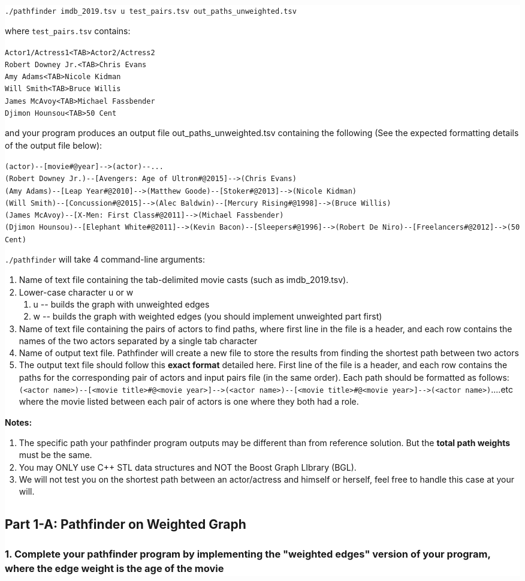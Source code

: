 `./pathfinder imdb_2019.tsv u test_pairs.tsv out_paths_unweighted.tsv`

where `test_pairs.tsv` contains:

``` txt
Actor1/Actress1<TAB>Actor2/Actress2
Robert Downey Jr.<TAB>Chris Evans
Amy Adams<TAB>Nicole Kidman
Will Smith<TAB>Bruce Willis
James McAvoy<TAB>Michael Fassbender
Djimon Hounsou<TAB>50 Cent

```

and your program produces an output file out_paths_unweighted.tsv containing the following (See the expected formatting details of the output file below):

``` txt
(actor)--[movie#@year]-->(actor)--...
(Robert Downey Jr.)--[Avengers: Age of Ultron#@2015]-->(Chris Evans)
(Amy Adams)--[Leap Year#@2010]-->(Matthew Goode)--[Stoker#@2013]-->(Nicole Kidman)
(Will Smith)--[Concussion#@2015]-->(Alec Baldwin)--[Mercury Rising#@1998]-->(Bruce Willis)
(James McAvoy)--[X-Men: First Class#@2011]-->(Michael Fassbender)
(Djimon Hounsou)--[Elephant White#@2011]-->(Kevin Bacon)--[Sleepers#@1996]-->(Robert De Niro)--[Freelancers#@2012]-->(50 Cent)

```

`./pathfinder` will take 4 command-line arguments:

1. Name of text file containing the tab-delimited movie casts (such as imdb_2019.tsv).
2. Lower-case character u or w
    1. u -- builds the graph with unweighted edges
    2. w -- builds the graph with weighted edges (you should implement unweighted part first)
3. Name of text file containing the pairs of actors to find paths, where first line in the file is a header, and each row contains the names of the two actors separated by a single tab character
4. Name of output text file. Pathfinder will create a new file to store the results from finding the shortest path between two actors
5. The output text file should follow this **exact format** detailed here. First line of the file is a header, and each row contains the paths for the corresponding pair of actors and input pairs file (in the same order).  Each path should be formatted as follows: `(<actor name>)--[<movie title>#@<movie year>]-->(<actor name>)--[<movie title>#@<movie year>]-->(<actor name>)`....etc where the movie listed between each pair of actors is one where they both had a role.

**Notes:**

1. The specific path your pathfinder program outputs may be different than from reference solution. But the **total path weights** must be the same.
2. You may ONLY use C++ STL data structures and NOT the Boost Graph LIbrary (BGL).
3. We will not test you on the shortest path between an actor/actress and himself or herself, feel free to handle this case at your will.

## Part 1-A: Pathfinder on Weighted Graph

### 1. Complete your pathfinder program by implementing the "weighted edges" version of your program, where the edge weight is the age of the movie
